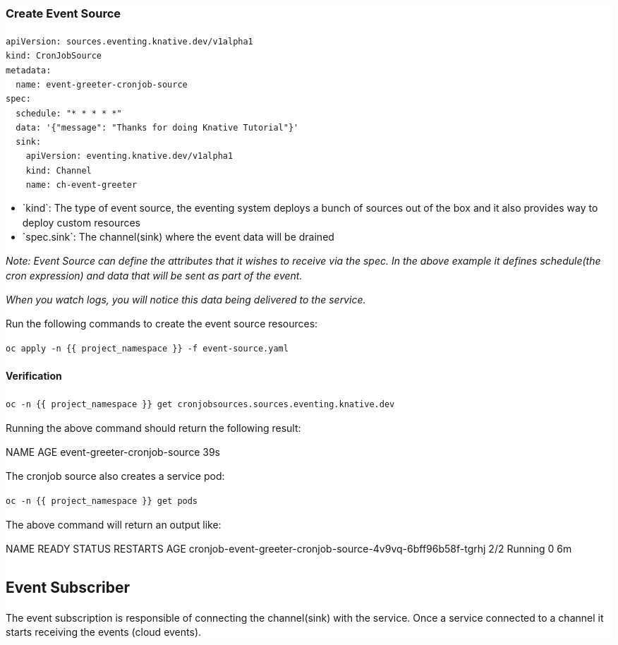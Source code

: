 <h3>Create Event Source</h3>

```copy
apiVersion: sources.eventing.knative.dev/v1alpha1
kind: CronJobSource
metadata:
  name: event-greeter-cronjob-source
spec:
  schedule: "* * * * *"
  data: '{"message": "Thanks for doing Knative Tutorial"}'
  sink:
    apiVersion: eventing.knative.dev/v1alpha1
    kind: Channel
    name: ch-event-greeter
```

<ul>
<li>`kind`: The type of event source, the eventing system deploys a bunch of sources out of the box and it also provides way to deploy custom resources</li>
<li>`spec.sink`: 	The channel(sink) where the event data will be drained</li>
</ul>

<em>Note: Event Source can define the attributes that it wishes to receive via the spec. In the above example it defines schedule(the cron expression) and data that will be sent as part of the event.

When you watch logs, you will notice this data being delivered to the service.</em>

Run the following commands to create the event source resources:

```execute
oc apply -n {{ project_namespace }} -f event-source.yaml
```

<h4>Verification</h4>

```execute
oc -n {{ project_namespace }} get cronjobsources.sources.eventing.knative.dev
```

Running the above command should return the following result:

  NAME                       AGE
  event-greeter-cronjob-source  39s

The cronjob source also creates a service pod:

```execute
oc -n {{ project_namespace }} get pods
```

The above command will return an output like:

  NAME                                                          READY     STATUS    RESTARTS   AGE
  cronjob-event-greeter-cronjob-source-4v9vq-6bff96b58f-tgrhj   2/2       Running   0          6m

<h2>Event Subscriber</h2>

The event subscription is responsible of connecting the channel(sink) with the service. Once a service connected to a channel it starts receiving the events (cloud events).
